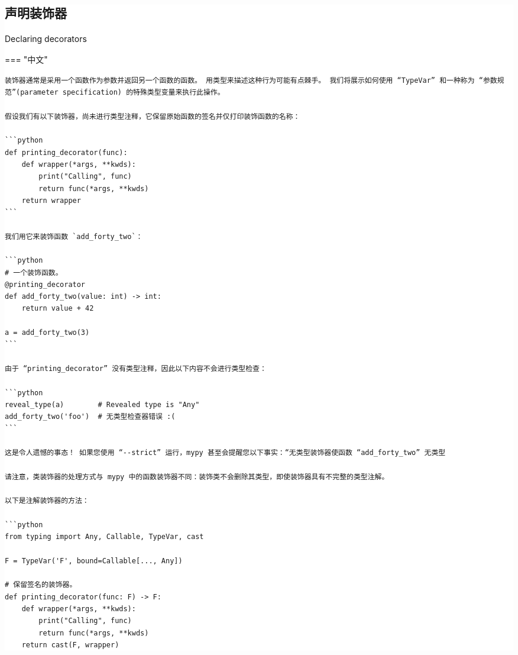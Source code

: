 ## 声明装饰器

Declaring decorators

=== "中文"

    装饰器通常是采用一个函数作为参数并返回另一个函数的函数。 用类型来描述这种行为可能有点棘手。 我们将展示如何使用 “TypeVar” 和一种称为 “参数规范”(parameter specification) 的特殊类型变量来执行此操作。

    假设我们有以下装饰器，尚未进行类型注释，它保留原始函数的签名并仅打印装饰函数的名称：

    ```python
    def printing_decorator(func):
        def wrapper(*args, **kwds):
            print("Calling", func)
            return func(*args, **kwds)
        return wrapper
    ```

    我们用它来装饰函数 `add_forty_two`：

    ```python
    # 一个装饰函数。
    @printing_decorator
    def add_forty_two(value: int) -> int:
        return value + 42

    a = add_forty_two(3)
    ```

    由于 “printing_decorator” 没有类型注释，因此以下内容不会进行类型检查：

    ```python
    reveal_type(a)        # Revealed type is "Any"
    add_forty_two('foo')  # 无类型检查器错误 :(
    ```

    这是令人遗憾的事态！ 如果您使用 “--strict” 运行，mypy 甚至会提醒您以下事实：“无类型装饰器使函数 “add_forty_two” 无类型

    请注意，类装饰器的处理方式与 mypy 中的函数装饰器不同：装饰类不会删除其类型，即使装饰器具有不完整的类型注解。

    以下是注解装饰器的方法：

    ```python
    from typing import Any, Callable, TypeVar, cast

    F = TypeVar('F', bound=Callable[..., Any])

    # 保留签名的装饰器。
    def printing_decorator(func: F) -> F:
        def wrapper(*args, **kwds):
            print("Calling", func)
            return func(*args, **kwds)
        return cast(F, wrapper)
